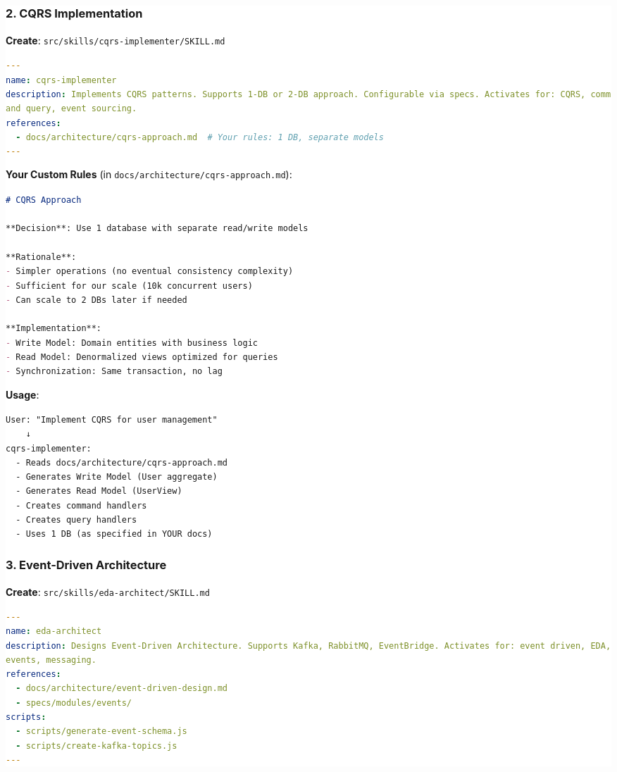### 2. CQRS Implementation

**Create**: `src/skills/cqrs-implementer/SKILL.md`

```yaml
---
name: cqrs-implementer
description: Implements CQRS patterns. Supports 1-DB or 2-DB approach. Configurable via specs. Activates for: CQRS, command query, event sourcing.
references:
  - docs/architecture/cqrs-approach.md  # Your rules: 1 DB, separate models
---
```

**Your Custom Rules** (in `docs/architecture/cqrs-approach.md`):
```markdown
# CQRS Approach

**Decision**: Use 1 database with separate read/write models

**Rationale**:
- Simpler operations (no eventual consistency complexity)
- Sufficient for our scale (10k concurrent users)
- Can scale to 2 DBs later if needed

**Implementation**:
- Write Model: Domain entities with business logic
- Read Model: Denormalized views optimized for queries
- Synchronization: Same transaction, no lag
```

**Usage**:
```
User: "Implement CQRS for user management"
    ↓
cqrs-implementer:
  - Reads docs/architecture/cqrs-approach.md
  - Generates Write Model (User aggregate)
  - Generates Read Model (UserView)
  - Creates command handlers
  - Creates query handlers
  - Uses 1 DB (as specified in YOUR docs)
```

### 3. Event-Driven Architecture

**Create**: `src/skills/eda-architect/SKILL.md`

```yaml
---
name: eda-architect
description: Designs Event-Driven Architecture. Supports Kafka, RabbitMQ, EventBridge. Activates for: event driven, EDA, events, messaging.
references:
  - docs/architecture/event-driven-design.md
  - specs/modules/events/
scripts:
  - scripts/generate-event-schema.js
  - scripts/create-kafka-topics.js
---
```
